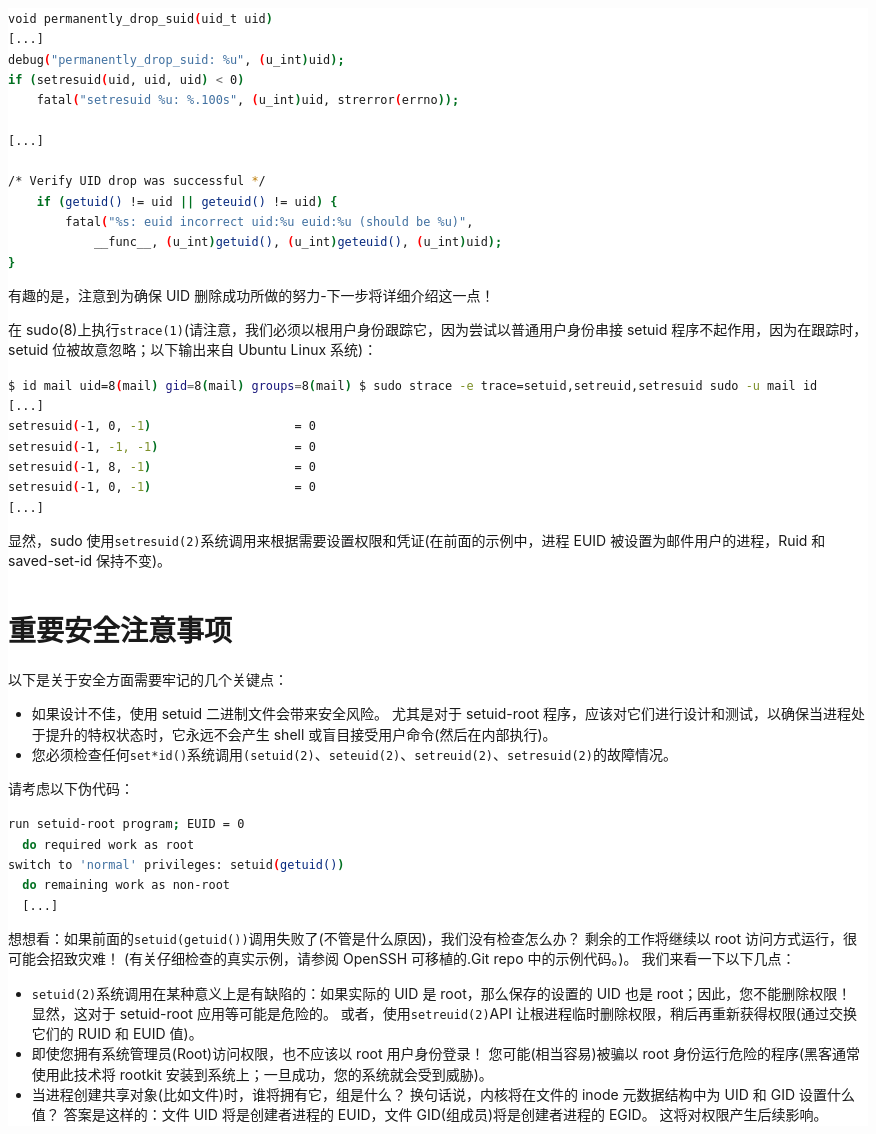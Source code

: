 ```sh
void permanently_drop_suid(uid_t uid)
[...]
debug("permanently_drop_suid: %u", (u_int)uid);
if (setresuid(uid, uid, uid) < 0)
    fatal("setresuid %u: %.100s", (u_int)uid, strerror(errno));

[...]

/* Verify UID drop was successful */
    if (getuid() != uid || geteuid() != uid) {
        fatal("%s: euid incorrect uid:%u euid:%u (should be %u)",
            __func__, (u_int)getuid(), (u_int)geteuid(), (u_int)uid);
}
```

有趣的是，注意到为确保 UID 删除成功所做的努力-下一步将详细介绍这一点！

在 sudo(8)上执行`strace(1)`(请注意，我们必须以根用户身份跟踪它，因为尝试以普通用户身份串接 setuid 程序不起作用，因为在跟踪时，setuid 位被故意忽略；以下输出来自 Ubuntu Linux 系统)：

```sh
$ id mail uid=8(mail) gid=8(mail) groups=8(mail) $ sudo strace -e trace=setuid,setreuid,setresuid sudo -u mail id
[...]
setresuid(-1, 0, -1)                    = 0
setresuid(-1, -1, -1)                   = 0
setresuid(-1, 8, -1)                    = 0
setresuid(-1, 0, -1)                    = 0
[...]
```

显然，sudo 使用`setresuid(2)`系统调用来根据需要设置权限和凭证(在前面的示例中，进程 EUID 被设置为邮件用户的进程，Ruid 和 saved-set-id 保持不变)。

# 重要安全注意事项

以下是关于安全方面需要牢记的几个关键点：

*   如果设计不佳，使用 setuid 二进制文件会带来安全风险。 尤其是对于 setuid-root 程序，应该对它们进行设计和测试，以确保当进程处于提升的特权状态时，它永远不会产生 shell 或盲目接受用户命令(然后在内部执行)。
*   您必须检查任何`set*id()`系统调用`(setuid(2)`、`seteuid(2)`、`setreuid(2)`、`setresuid(2)`的故障情况。

请考虑以下伪代码：

```sh
run setuid-root program; EUID = 0
  do required work as root
switch to 'normal' privileges: setuid(getuid())
  do remaining work as non-root
  [...]
```

想想看：如果前面的`setuid(getuid())`调用失败了(不管是什么原因)，我们没有检查怎么办？ 剩余的工作将继续以 root 访问方式运行，很可能会招致灾难！ (有关仔细检查的真实示例，请参阅 OpenSSH 可移植的.Git repo 中的示例代码。)。 我们来看一下以下几点：

*   `setuid(2)`系统调用在某种意义上是有缺陷的：如果实际的 UID 是 root，那么保存的设置的 UID 也是 root；因此，您不能删除权限！ 显然，这对于 setuid-root 应用等可能是危险的。 或者，使用`setreuid(2)`API 让根进程临时删除权限，稍后再重新获得权限(通过交换它们的 RUID 和 EUID 值)。
*   即使您拥有系统管理员(Root)访问权限，也不应该以 root 用户身份登录！ 您可能(相当容易)被骗以 root 身份运行危险的程序(黑客通常使用此技术将 rootkit 安装到系统上；一旦成功，您的系统就会受到威胁)。
*   当进程创建共享对象(比如文件)时，谁将拥有它，组是什么？ 换句话说，内核将在文件的 inode 元数据结构中为 UID 和 GID 设置什么值？ 答案是这样的：文件 UID 将是创建者进程的 EUID，文件 GID(组成员)将是创建者进程的 EGID。 这将对权限产生后续影响。
